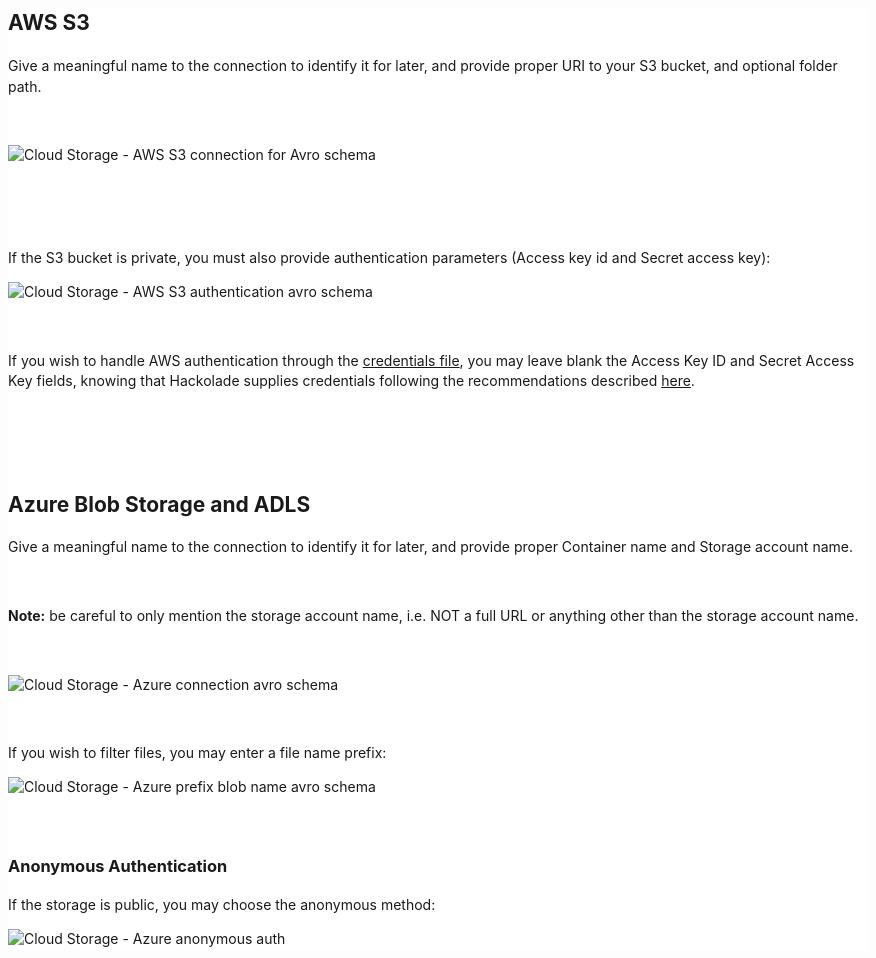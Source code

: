 ## AWS S3

Give a meaningful name to the connection to identify it for later, and provide proper URI to your S3 bucket, and optional folder path.

&nbsp;

![Cloud Storage - AWS S3 connection for Avro schema](<lib/Cloud Storage - AWS S3 connection.png>)

&nbsp;

&nbsp;

If the S3 bucket is private, you must also provide authentication parameters (Access key id and Secret access key):

![Cloud Storage - AWS S3 authentication avro schema](<lib/Cloud Storage - AWS S3 authentication.png>)

&nbsp;

If you wish to handle AWS authentication through the [credentials file](<https://docs.aws.amazon.com/cli/latest/userguide/cli-configure-files.html> "target=\"\_blank\""), you may leave blank the Access Key ID and Secret Access Key fields, knowing that Hackolade supplies credentials following the recommendations described [here](<https://docs.aws.amazon.com/sdk-for-javascript/v2/developer-guide/setting-credentials-node.html> "target=\"\_blank\"").

&nbsp;

&nbsp;

## Azure Blob Storage and ADLS

Give a meaningful name to the connection to identify it for later, and provide proper Container name and Storage account name.

&nbsp;

**Note:** be careful to only mention the storage account name, i.e. NOT a full URL or anything other than the storage account name.

&nbsp;

![Cloud Storage - Azure connection avro schema](<lib/Cloud Storage - Azure connection.png>)

&nbsp;

If you wish to filter files, you may enter a file name prefix:

![Cloud Storage - Azure prefix blob name avro schema](<lib/Cloud Storage - Azure prefix.png>)

&nbsp;

### Anonymous Authentication

If the storage is public, you may choose the anonymous method:

![Cloud Storage - Azure anonymous auth](<lib/Cloud Storage - Azure anonymous auth.png>)
